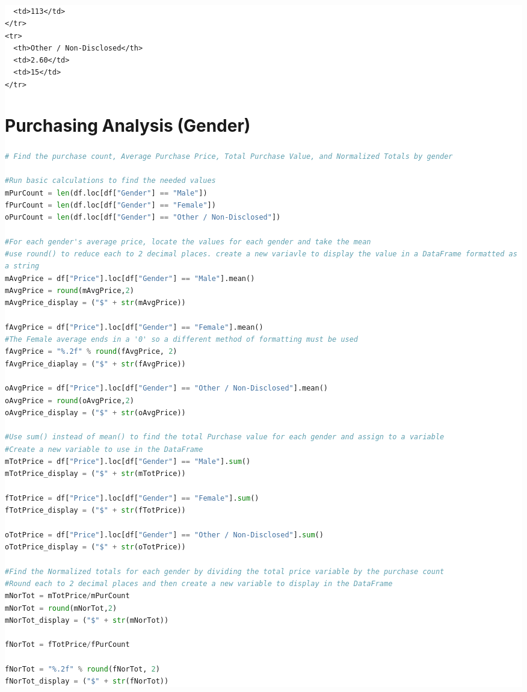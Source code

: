       <td>113</td>
    </tr>
    <tr>
      <th>Other / Non-Disclosed</th>
      <td>2.60</td>
      <td>15</td>
    </tr>
  </tbody>
</table>
</div>



# Purchasing Analysis (Gender)


```python
# Find the purchase count, Average Purchase Price, Total Purchase Value, and Normalized Totals by gender

#Run basic calculations to find the needed values
mPurCount = len(df.loc[df["Gender"] == "Male"])
fPurCount = len(df.loc[df["Gender"] == "Female"])
oPurCount = len(df.loc[df["Gender"] == "Other / Non-Disclosed"])

#For each gender's average price, locate the values for each gender and take the mean
#use round() to reduce each to 2 decimal places. create a new variavle to display the value in a DataFrame formatted as a string
mAvgPrice = df["Price"].loc[df["Gender"] == "Male"].mean()
mAvgPrice = round(mAvgPrice,2)
mAvgPrice_display = ("$" + str(mAvgPrice))

fAvgPrice = df["Price"].loc[df["Gender"] == "Female"].mean()
#The Female average ends in a '0' so a different method of formatting must be used
fAvgPrice = "%.2f" % round(fAvgPrice, 2)
fAvgPrice_diaplay = ("$" + str(fAvgPrice))

oAvgPrice = df["Price"].loc[df["Gender"] == "Other / Non-Disclosed"].mean()
oAvgPrice = round(oAvgPrice,2)
oAvgPrice_display = ("$" + str(oAvgPrice))

#Use sum() instead of mean() to find the total Purchase value for each gender and assign to a variable
#Create a new variable to use in the DataFrame
mTotPrice = df["Price"].loc[df["Gender"] == "Male"].sum()
mTotPrice_display = ("$" + str(mTotPrice))

fTotPrice = df["Price"].loc[df["Gender"] == "Female"].sum()
fTotPrice_display = ("$" + str(fTotPrice))

oTotPrice = df["Price"].loc[df["Gender"] == "Other / Non-Disclosed"].sum()
oTotPrice_display = ("$" + str(oTotPrice))

#Find the Normalized totals for each gender by dividing the total price variable by the purchase count
#Round each to 2 decimal places and then create a new variable to display in the DataFrame
mNorTot = mTotPrice/mPurCount
mNorTot = round(mNorTot,2)
mNorTot_display = ("$" + str(mNorTot))

fNorTot = fTotPrice/fPurCount

fNorTot = "%.2f" % round(fNorTot, 2)
fNorTot_display = ("$" + str(fNorTot))
```
